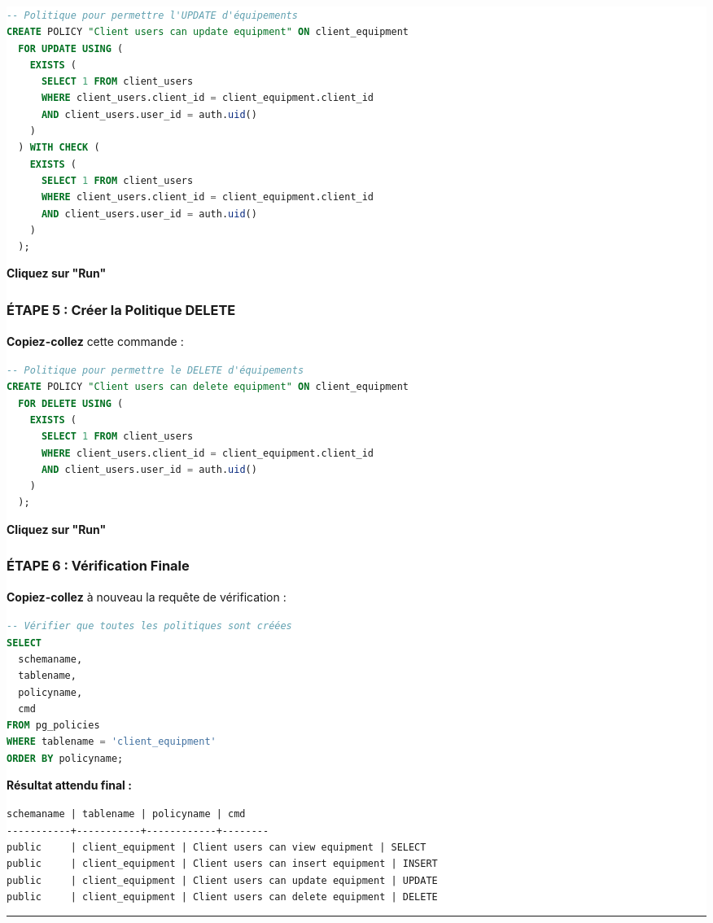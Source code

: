 ```sql
-- Politique pour permettre l'UPDATE d'équipements
CREATE POLICY "Client users can update equipment" ON client_equipment
  FOR UPDATE USING (
    EXISTS (
      SELECT 1 FROM client_users 
      WHERE client_users.client_id = client_equipment.client_id 
      AND client_users.user_id = auth.uid()
    )
  ) WITH CHECK (
    EXISTS (
      SELECT 1 FROM client_users 
      WHERE client_users.client_id = client_equipment.client_id 
      AND client_users.user_id = auth.uid()
    )
  );
```

**Cliquez sur "Run"**

### **ÉTAPE 5 : Créer la Politique DELETE**

**Copiez-collez** cette commande :

```sql
-- Politique pour permettre le DELETE d'équipements
CREATE POLICY "Client users can delete equipment" ON client_equipment
  FOR DELETE USING (
    EXISTS (
      SELECT 1 FROM client_users 
      WHERE client_users.client_id = client_equipment.client_id 
      AND client_users.user_id = auth.uid()
    )
  );
```

**Cliquez sur "Run"**

### **ÉTAPE 6 : Vérification Finale**

**Copiez-collez** à nouveau la requête de vérification :

```sql
-- Vérifier que toutes les politiques sont créées
SELECT 
  schemaname,
  tablename,
  policyname,
  cmd
FROM pg_policies 
WHERE tablename = 'client_equipment'
ORDER BY policyname;
```

**Résultat attendu final :**
```
schemaname | tablename | policyname | cmd
-----------+-----------+------------+--------
public     | client_equipment | Client users can view equipment | SELECT
public     | client_equipment | Client users can insert equipment | INSERT
public     | client_equipment | Client users can update equipment | UPDATE
public     | client_equipment | Client users can delete equipment | DELETE
```

---